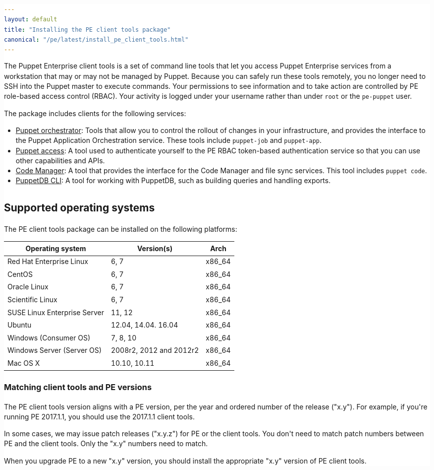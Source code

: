 ```yaml
---
layout: default
title: "Installing the PE client tools package"
canonical: "/pe/latest/install_pe_client_tools.html"
---
```


The Puppet Enterprise client tools is a set of command line tools that let you access Puppet Enterprise services from a workstation that may or may not be managed by Puppet. Because you can safely run these tools remotely, you no longer need to SSH into the Puppet master to execute commands. Your permissions to see information and to take action are controlled by PE role-based access control (RBAC). Your activity is logged under your username rather than under `root` or the `pe-puppet` user.       

The package includes clients for the following services:

- [Puppet orchestrator](./orchestrator_intro.html): Tools that allow you to control the rollout of changes in your infrastructure, and provides the interface to the Puppet Application Orchestration service. These tools include `puppet-job` and `puppet-app`.
- [Puppet access](./rbac_token_auth.html#working-with-puppet-access): A tool used to authenticate yourself to the PE RBAC token-based authentication service so that you can use other capabilities and APIs.
- [Code Manager](./code_mgr_cli.html): A tool that provides the interface for the Code Manager and file sync services. This tool includes `puppet code`.
- [PuppetDB CLI]({{puppetdb}}/pdb_client_tools.html): A tool for working with PuppetDB, such as building queries and handling exports.

## Supported operating systems

The PE client tools package can be installed on the following platforms:

Operating system             | Version(s)                              | Arch
-----------------------------|-----------------------------------------|-----------
Red Hat Enterprise Linux     | 6, 7                                    | x86\_64
CentOS                       | 6, 7                                    | x86\_64
Oracle Linux                 | 6, 7                                    | x86\_64
Scientific Linux             | 6, 7                                    | x86\_64
SUSE Linux Enterprise Server | 11, 12                                  | x86\_64
Ubuntu                       | 12.04, 14.04. 16.04                     | x86\_64
Windows (Consumer OS)        | 7, 8, 10                                | x86\_64
Windows Server (Server OS)   | 2008r2, 2012 and 2012r2                 | x86\_64
Mac OS X	                 | 10.10, 10.11	                           | x86_64

### Matching client tools and PE versions

The PE client tools version aligns with a PE version, per the year and ordered number of the release ("x.y"). For example, if you're running PE 2017.1.1, you should use the 2017.1.1 client tools. 

In some cases, we may issue patch releases ("x.y.z") for PE or the client tools. You don't need to match patch numbers between PE and the client tools. Only the "x.y" numbers need to match. 

When you upgrade PE to a new "x.y" version, you should install the appropriate "x.y" version of PE client tools.
